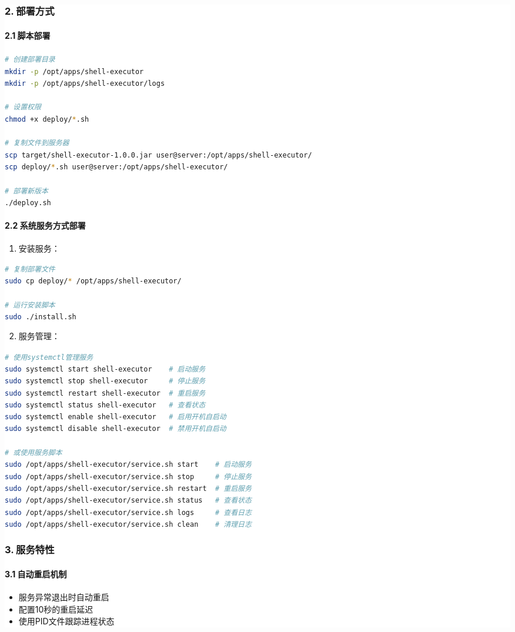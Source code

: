 ### 2. 部署方式

#### 2.1 脚本部署

```bash
# 创建部署目录
mkdir -p /opt/apps/shell-executor
mkdir -p /opt/apps/shell-executor/logs

# 设置权限
chmod +x deploy/*.sh

# 复制文件到服务器
scp target/shell-executor-1.0.0.jar user@server:/opt/apps/shell-executor/
scp deploy/*.sh user@server:/opt/apps/shell-executor/

# 部署新版本
./deploy.sh
```

#### 2.2 系统服务方式部署

1. 安装服务：
```bash
# 复制部署文件
sudo cp deploy/* /opt/apps/shell-executor/

# 运行安装脚本
sudo ./install.sh
```

2. 服务管理：
```bash
# 使用systemctl管理服务
sudo systemctl start shell-executor    # 启动服务
sudo systemctl stop shell-executor     # 停止服务
sudo systemctl restart shell-executor  # 重启服务
sudo systemctl status shell-executor   # 查看状态
sudo systemctl enable shell-executor   # 启用开机自启动
sudo systemctl disable shell-executor  # 禁用开机自启动

# 或使用服务脚本
sudo /opt/apps/shell-executor/service.sh start    # 启动服务
sudo /opt/apps/shell-executor/service.sh stop     # 停止服务
sudo /opt/apps/shell-executor/service.sh restart  # 重启服务
sudo /opt/apps/shell-executor/service.sh status   # 查看状态
sudo /opt/apps/shell-executor/service.sh logs     # 查看日志
sudo /opt/apps/shell-executor/service.sh clean    # 清理日志
```

### 3. 服务特性

#### 3.1 自动重启机制
- 服务异常退出时自动重启
- 配置10秒的重启延迟
- 使用PID文件跟踪进程状态

